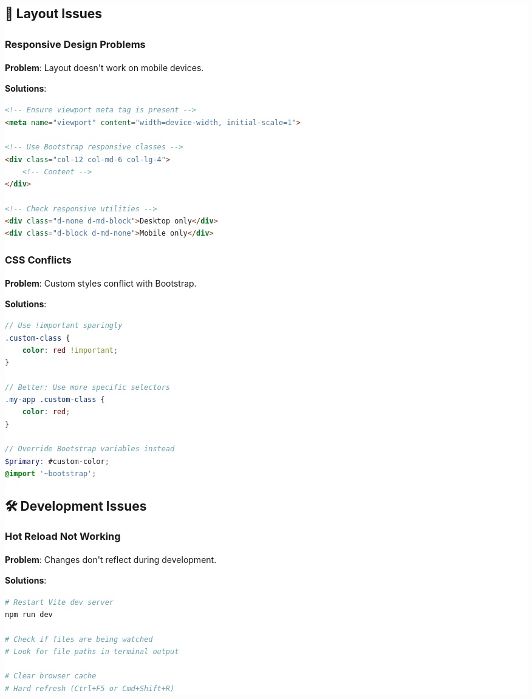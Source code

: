 ## 📱 Layout Issues

### Responsive Design Problems

**Problem**: Layout doesn't work on mobile devices.

**Solutions**:

```html
<!-- Ensure viewport meta tag is present -->
<meta name="viewport" content="width=device-width, initial-scale=1">

<!-- Use Bootstrap responsive classes -->
<div class="col-12 col-md-6 col-lg-4">
    <!-- Content -->
</div>

<!-- Check responsive utilities -->
<div class="d-none d-md-block">Desktop only</div>
<div class="d-block d-md-none">Mobile only</div>
```

### CSS Conflicts

**Problem**: Custom styles conflict with Bootstrap.

**Solutions**:

```scss
// Use !important sparingly
.custom-class {
    color: red !important;
}

// Better: Use more specific selectors
.my-app .custom-class {
    color: red;
}

// Override Bootstrap variables instead
$primary: #custom-color;
@import '~bootstrap';
```

## 🛠️ Development Issues

### Hot Reload Not Working

**Problem**: Changes don't reflect during development.

**Solutions**:

```bash
# Restart Vite dev server
npm run dev

# Check if files are being watched
# Look for file paths in terminal output

# Clear browser cache
# Hard refresh (Ctrl+F5 or Cmd+Shift+R)
```
